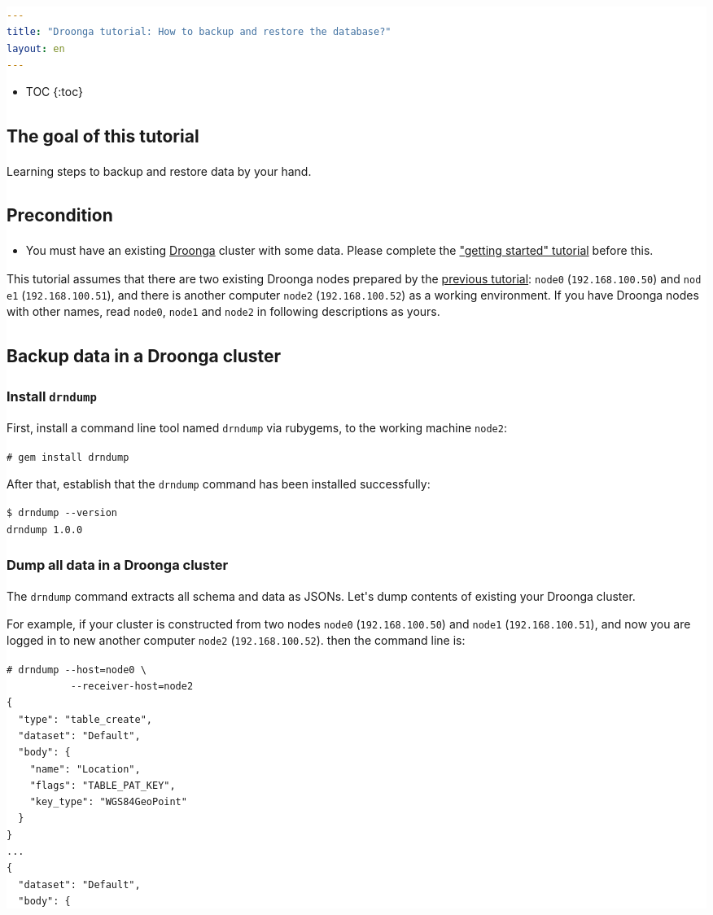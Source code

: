 ```yaml
---
title: "Droonga tutorial: How to backup and restore the database?"
layout: en
---
```


* TOC
{:toc}

## The goal of this tutorial

Learning steps to backup and restore data by your hand.

## Precondition

* You must have an existing [Droonga][] cluster with some data.
  Please complete the ["getting started" tutorial](../groonga/) before this.

This tutorial assumes that there are two existing Droonga nodes prepared by the [previous tutorial](../groonga/): `node0` (`192.168.100.50`) and `node1` (`192.168.100.51`), and there is another computer `node2` (`192.168.100.52`) as a working environment.
If you have Droonga nodes with other names, read `node0`, `node1` and `node2` in following descriptions as yours.

## Backup data in a Droonga cluster

### Install `drndump`

First, install a command line tool named `drndump` via rubygems, to the working machine `node2`:

~~~
# gem install drndump
~~~

After that, establish that the `drndump` command has been installed successfully:

~~~
$ drndump --version
drndump 1.0.0
~~~

### Dump all data in a Droonga cluster

The `drndump` command extracts all schema and data as JSONs.
Let's dump contents of existing your Droonga cluster.

For example, if your cluster is constructed from two nodes `node0` (`192.168.100.50`) and `node1` (`192.168.100.51`), and now you are logged in to new another computer `node2` (`192.168.100.52`). then the command line is:

~~~
# drndump --host=node0 \
           --receiver-host=node2
{
  "type": "table_create",
  "dataset": "Default",
  "body": {
    "name": "Location",
    "flags": "TABLE_PAT_KEY",
    "key_type": "WGS84GeoPoint"
  }
}
...
{
  "dataset": "Default",
  "body": {
~~~

  [Ubuntu]: http://www.ubuntu.com/
  [Droonga]: https://droonga.org/
  [Groonga]: http://groonga.org/
  [command reference]: ../../reference/commands/